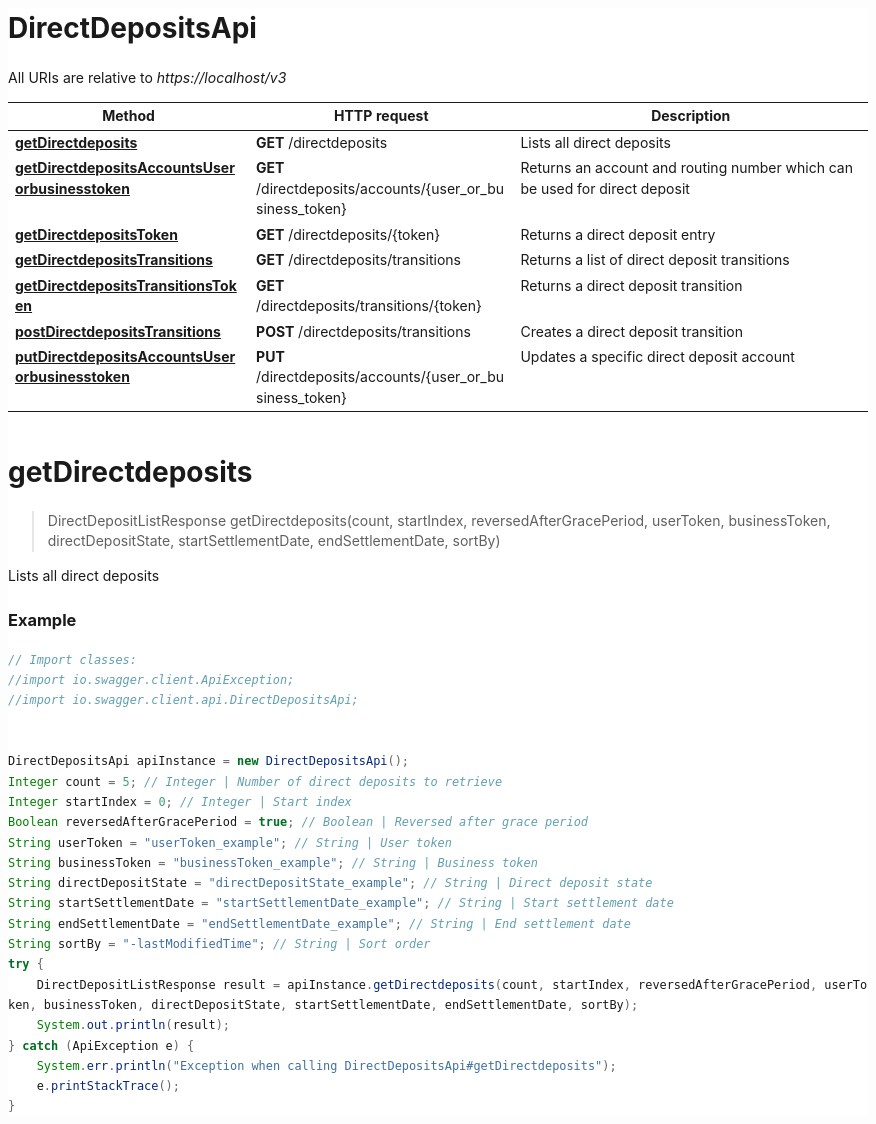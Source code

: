 # DirectDepositsApi

All URIs are relative to *https://localhost/v3*

Method | HTTP request | Description
------------- | ------------- | -------------
[**getDirectdeposits**](DirectDepositsApi.md#getDirectdeposits) | **GET** /directdeposits | Lists all direct deposits
[**getDirectdepositsAccountsUserorbusinesstoken**](DirectDepositsApi.md#getDirectdepositsAccountsUserorbusinesstoken) | **GET** /directdeposits/accounts/{user_or_business_token} | Returns an account and routing number which can be used for direct deposit
[**getDirectdepositsToken**](DirectDepositsApi.md#getDirectdepositsToken) | **GET** /directdeposits/{token} | Returns a direct deposit entry
[**getDirectdepositsTransitions**](DirectDepositsApi.md#getDirectdepositsTransitions) | **GET** /directdeposits/transitions | Returns a list of direct deposit transitions
[**getDirectdepositsTransitionsToken**](DirectDepositsApi.md#getDirectdepositsTransitionsToken) | **GET** /directdeposits/transitions/{token} | Returns a direct deposit transition
[**postDirectdepositsTransitions**](DirectDepositsApi.md#postDirectdepositsTransitions) | **POST** /directdeposits/transitions | Creates a direct deposit transition
[**putDirectdepositsAccountsUserorbusinesstoken**](DirectDepositsApi.md#putDirectdepositsAccountsUserorbusinesstoken) | **PUT** /directdeposits/accounts/{user_or_business_token} | Updates a specific direct deposit account


<a name="getDirectdeposits"></a>
# **getDirectdeposits**
> DirectDepositListResponse getDirectdeposits(count, startIndex, reversedAfterGracePeriod, userToken, businessToken, directDepositState, startSettlementDate, endSettlementDate, sortBy)

Lists all direct deposits



### Example
```java
// Import classes:
//import io.swagger.client.ApiException;
//import io.swagger.client.api.DirectDepositsApi;


DirectDepositsApi apiInstance = new DirectDepositsApi();
Integer count = 5; // Integer | Number of direct deposits to retrieve
Integer startIndex = 0; // Integer | Start index
Boolean reversedAfterGracePeriod = true; // Boolean | Reversed after grace period
String userToken = "userToken_example"; // String | User token
String businessToken = "businessToken_example"; // String | Business token
String directDepositState = "directDepositState_example"; // String | Direct deposit state
String startSettlementDate = "startSettlementDate_example"; // String | Start settlement date
String endSettlementDate = "endSettlementDate_example"; // String | End settlement date
String sortBy = "-lastModifiedTime"; // String | Sort order
try {
    DirectDepositListResponse result = apiInstance.getDirectdeposits(count, startIndex, reversedAfterGracePeriod, userToken, businessToken, directDepositState, startSettlementDate, endSettlementDate, sortBy);
    System.out.println(result);
} catch (ApiException e) {
    System.err.println("Exception when calling DirectDepositsApi#getDirectdeposits");
    e.printStackTrace();
}
```
